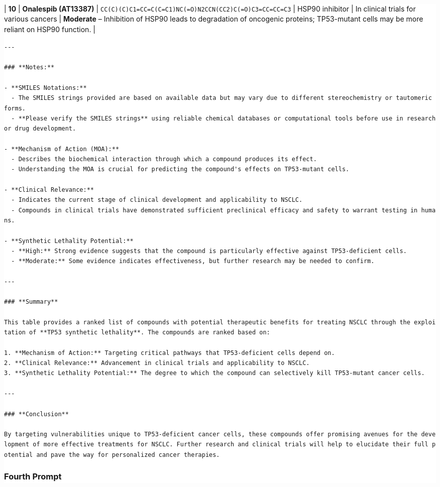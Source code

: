 | **10**   | **Onalespib (AT13387)**    | `CC(C)(C)C1=CC=C(C=C1)NC(=O)N2CCN(CC2)C(=O)C3=CC=CC=C3`    | HSP90 inhibitor                   | In clinical trials for various cancers                                                    | **Moderate** – Inhibition of HSP90 leads to degradation of oncogenic proteins; TP53-mutant cells may be more reliant on HSP90 function.                                      |

```txt
---

### **Notes:**

- **SMILES Notations:**
  - The SMILES strings provided are based on available data but may vary due to different stereochemistry or tautomeric forms.
  - **Please verify the SMILES strings** using reliable chemical databases or computational tools before use in research or drug development.

- **Mechanism of Action (MOA):**
  - Describes the biochemical interaction through which a compound produces its effect.
  - Understanding the MOA is crucial for predicting the compound's effects on TP53-mutant cells.

- **Clinical Relevance:**
  - Indicates the current stage of clinical development and applicability to NSCLC.
  - Compounds in clinical trials have demonstrated sufficient preclinical efficacy and safety to warrant testing in humans.

- **Synthetic Lethality Potential:**
  - **High:** Strong evidence suggests that the compound is particularly effective against TP53-deficient cells.
  - **Moderate:** Some evidence indicates effectiveness, but further research may be needed to confirm.

---

### **Summary**

This table provides a ranked list of compounds with potential therapeutic benefits for treating NSCLC through the exploitation of **TP53 synthetic lethality**. The compounds are ranked based on:

1. **Mechanism of Action:** Targeting critical pathways that TP53-deficient cells depend on.
2. **Clinical Relevance:** Advancement in clinical trials and applicability to NSCLC.
3. **Synthetic Lethality Potential:** The degree to which the compound can selectively kill TP53-mutant cancer cells.

---

### **Conclusion**

By targeting vulnerabilities unique to TP53-deficient cancer cells, these compounds offer promising avenues for the development of more effective treatments for NSCLC. Further research and clinical trials will help to elucidate their full potential and pave the way for personalized cancer therapies.
```

### Fourth Prompt
